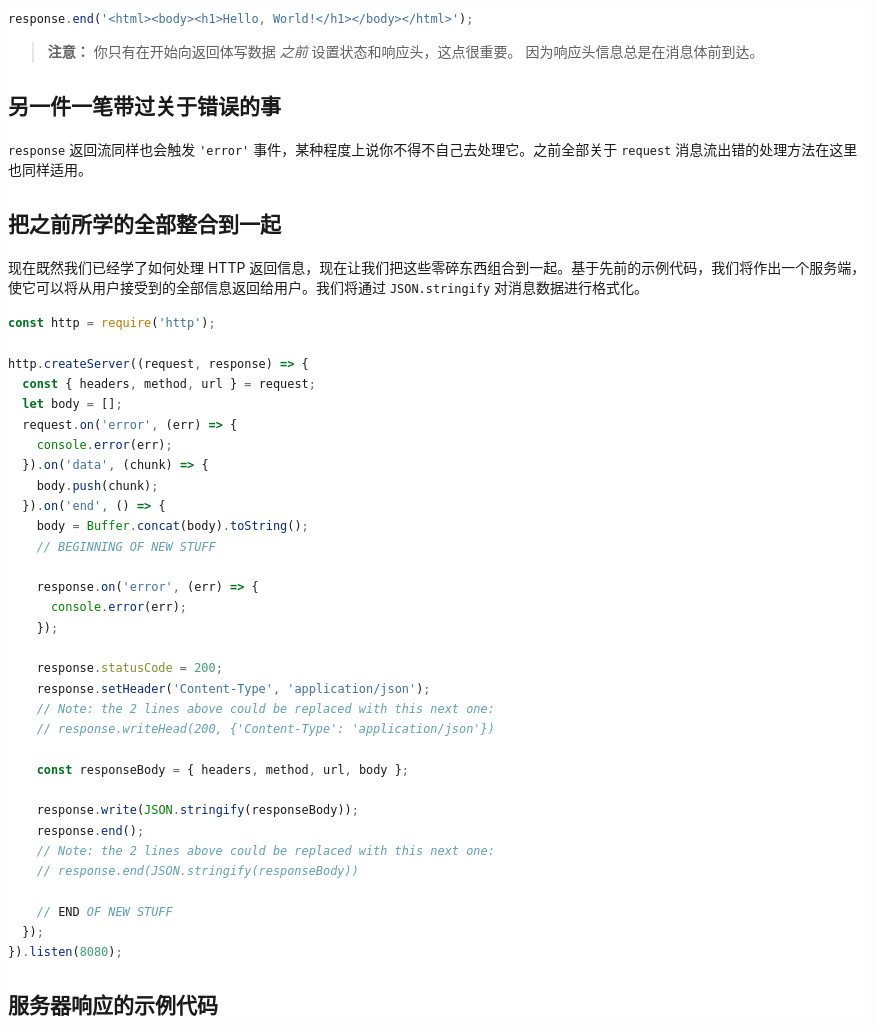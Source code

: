 ```javascript
response.end('<html><body><h1>Hello, World!</h1></body></html>');
```

> **注意：** 你只有在开始向返回体写数据 *之前* 设置状态和响应头，这点很重要。
> 因为响应头信息总是在消息体前到达。

## 另一件一笔带过关于错误的事

`response` 返回流同样也会触发 `'error'` 事件，某种程度上说你不得不自己去处理它。之前全部关于 `request` 消息流出错的处理方法在这里也同样适用。

## 把之前所学的全部整合到一起

现在既然我们已经学了如何处理 HTTP 返回信息，现在让我们把这些零碎东西组合到一起。基于先前的示例代码，我们将作出一个服务端，使它可以将从用户接受到的全部信息返回给用户。我们将通过 `JSON.stringify` 对消息数据进行格式化。

```javascript
const http = require('http');

http.createServer((request, response) => {
  const { headers, method, url } = request;
  let body = [];
  request.on('error', (err) => {
    console.error(err);
  }).on('data', (chunk) => {
    body.push(chunk);
  }).on('end', () => {
    body = Buffer.concat(body).toString();
    // BEGINNING OF NEW STUFF

    response.on('error', (err) => {
      console.error(err);
    });

    response.statusCode = 200;
    response.setHeader('Content-Type', 'application/json');
    // Note: the 2 lines above could be replaced with this next one:
    // response.writeHead(200, {'Content-Type': 'application/json'})

    const responseBody = { headers, method, url, body };

    response.write(JSON.stringify(responseBody));
    response.end();
    // Note: the 2 lines above could be replaced with this next one:
    // response.end(JSON.stringify(responseBody))

    // END OF NEW STUFF
  });
}).listen(8080);
```

## 服务器响应的示例代码
